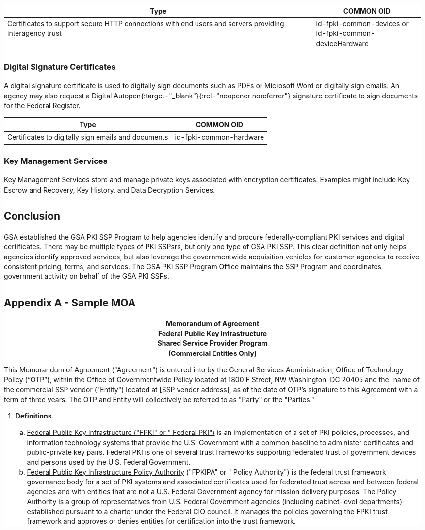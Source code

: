 |**Type**|**COMMON OID**|
|--------|--------------|
|Certiﬁcates to support secure HTTP connections with end users and servers providing interagency trust|id-fpki-common-devices or<br> id-fpki-common-deviceHardware|

### Digital Signature Certiﬁcates

A digital signature certiﬁcate is used to digitally sign documents such as PDFs or Microsoft Word or digitally sign emails. An agency may also request a [Digital Autopen]({{site.baseurl}}/playbooks/autopen/){:target="_blank"}{:rel="noopener noreferrer"}  signature certiﬁcate to sign documents for the Federal Register.

|**Type**|**COMMON OID**|
|--------|-------------------|
|Certiﬁcates to digitally sign emails and documents|id-fpki-common-hardware|  

### Key Management Services

Key Management Services store and manage private keys associated with encryption certiﬁcates. Examples might include Key Escrow and Recovery, Key History, and Data Decryption Services.

## Conclusion

GSA established the GSA PKI SSP Program to help agencies identify and procure federally-compliant PKI services and digital certiﬁcates. There may be multiple types of PKI SSPsrs, but only one type of GSA PKI SSP. This clear deﬁnition not only helps agencies identify approved services, but also leverage the governmentwide acquisition vehicles for customer agencies to receive consistent pricing, terms, and services. The GSA PKI SSP Program Ofﬁce maintains the SSP Program and coordinates government activity on behalf of the GSA PKI SSPs.

## Appendix A - Sample MOA

<p align="center">
  <b>
    Memorandum of Agreement<br>
    Federal Public Key Infrastructure<br>
    Shared Service Provider Program<br>
    (Commercial Entities Only)
  </b>
</p>
<p>
This Memorandum of Agreement ("Agreement") is entered into by the General Services Administration, Ofﬁce of Technology Policy (“OTP”), within the Ofﬁce of Governmentwide Policy located at 1800 F Street, NW Washington, DC 20405 and the [name of the commercial SSP vendor ("Entity") located at [SSP vendor address], as of the date of OTP’s signature to this Agreement with a term of three years. The OTP and Entity will collectively be referred to as "Party" or the "Parties."
</p>
<ol>
  
  <li><strong>Deﬁnitions.</strong> 
    <p>
      <ol type="a">
        <li><u>Federal Public Key Infrastructure ("FPKI" or " Federal PKl")</u> is an implementation of a set of PKI policies, processes, and information technology systems that provide the U.S. Government with a common baseline to administer certiﬁcates and public-private key pairs. Federal PKI is one of several trust frameworks supporting federated trust of government devices and persons used by the U.S. Federal Government.</li>
        <li><u>Federal Public Key Infrastructure Policy Authority</u> ("FPKIPA" or " Policy Authority") is the federal trust framework governance body for a set of PKI systems and associated certiﬁcates used for federated trust across and between federal agencies and with entities that are not a U.S. Federal Government agency for mission delivery purposes. The Policy Authority is a group of representatives from U.S. Federal Government agencies (including cabinet-level departments) established pursuant to a charter under the Federal CIO council. It manages the policies governing the FPKI trust framework and approves or denies entities for certiﬁcation into the trust framework.</li>
